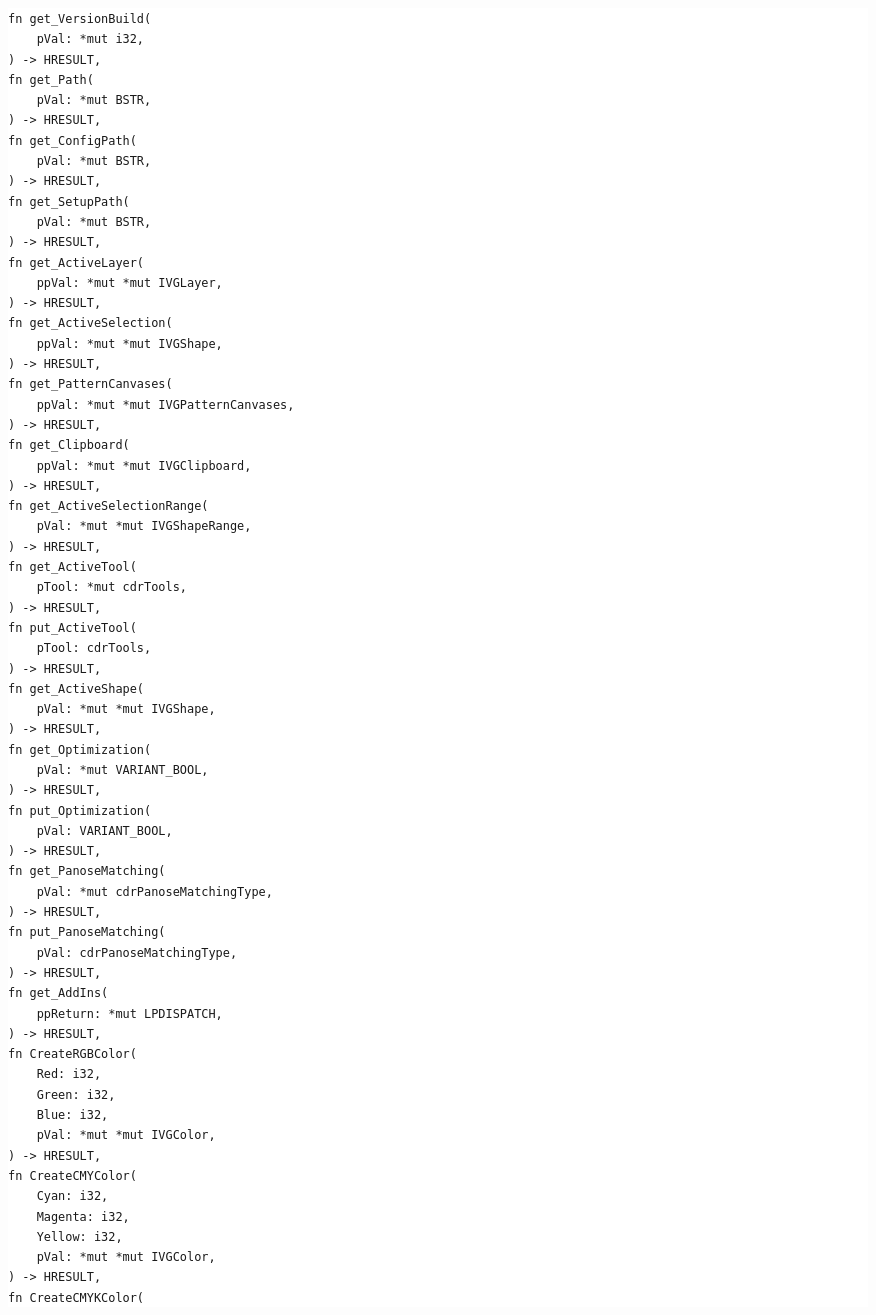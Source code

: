     fn get_VersionBuild(
        pVal: *mut i32,
    ) -> HRESULT,
    fn get_Path(
        pVal: *mut BSTR,
    ) -> HRESULT,
    fn get_ConfigPath(
        pVal: *mut BSTR,
    ) -> HRESULT,
    fn get_SetupPath(
        pVal: *mut BSTR,
    ) -> HRESULT,
    fn get_ActiveLayer(
        ppVal: *mut *mut IVGLayer,
    ) -> HRESULT,
    fn get_ActiveSelection(
        ppVal: *mut *mut IVGShape,
    ) -> HRESULT,
    fn get_PatternCanvases(
        ppVal: *mut *mut IVGPatternCanvases,
    ) -> HRESULT,
    fn get_Clipboard(
        ppVal: *mut *mut IVGClipboard,
    ) -> HRESULT,
    fn get_ActiveSelectionRange(
        pVal: *mut *mut IVGShapeRange,
    ) -> HRESULT,
    fn get_ActiveTool(
        pTool: *mut cdrTools,
    ) -> HRESULT,
    fn put_ActiveTool(
        pTool: cdrTools,
    ) -> HRESULT,
    fn get_ActiveShape(
        pVal: *mut *mut IVGShape,
    ) -> HRESULT,
    fn get_Optimization(
        pVal: *mut VARIANT_BOOL,
    ) -> HRESULT,
    fn put_Optimization(
        pVal: VARIANT_BOOL,
    ) -> HRESULT,
    fn get_PanoseMatching(
        pVal: *mut cdrPanoseMatchingType,
    ) -> HRESULT,
    fn put_PanoseMatching(
        pVal: cdrPanoseMatchingType,
    ) -> HRESULT,
    fn get_AddIns(
        ppReturn: *mut LPDISPATCH,
    ) -> HRESULT,
    fn CreateRGBColor(
        Red: i32,
        Green: i32,
        Blue: i32,
        pVal: *mut *mut IVGColor,
    ) -> HRESULT,
    fn CreateCMYColor(
        Cyan: i32,
        Magenta: i32,
        Yellow: i32,
        pVal: *mut *mut IVGColor,
    ) -> HRESULT,
    fn CreateCMYKColor(